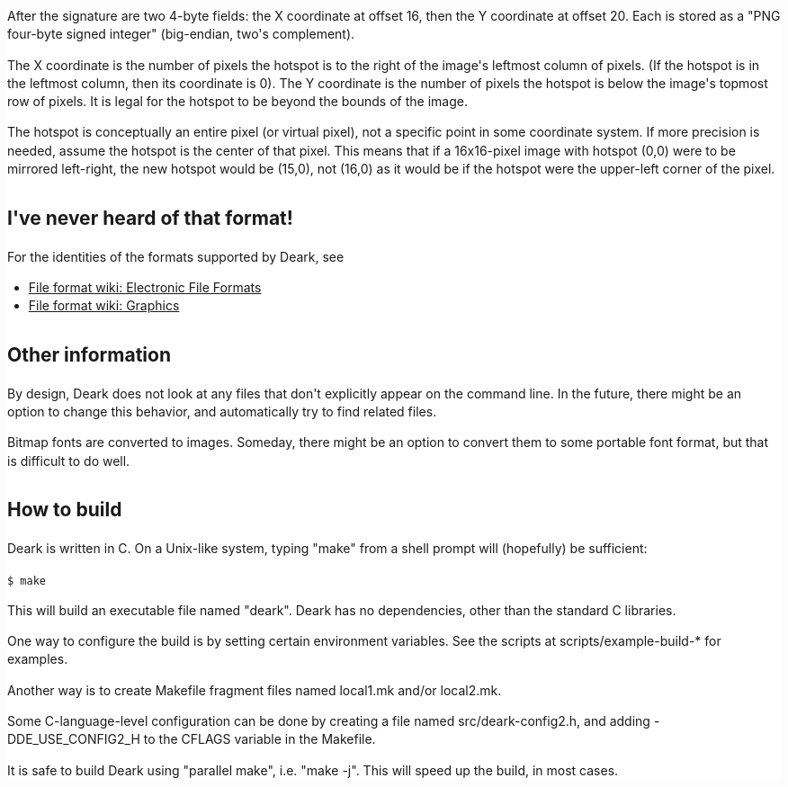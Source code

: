 After the signature are two 4-byte fields: the X coordinate at offset 16, then
the Y coordinate at offset 20. Each is stored as a "PNG four-byte signed
integer" (big-endian, two's complement).

The X coordinate is the number of pixels the hotspot is to the right of the
image's leftmost column of pixels. (If the hotspot is in the leftmost column,
then its coordinate is 0). The Y coordinate is the number of pixels the hotspot
is below the image's topmost row of pixels. It is legal for the hotspot to be
beyond the bounds of the image.

The hotspot is conceptually an entire pixel (or virtual pixel), not a specific
point in some coordinate system. If more precision is needed, assume the
hotspot is the center of that pixel. This means that if a 16x16-pixel image
with hotspot (0,0) were to be mirrored left-right, the new hotspot would be
(15,0), not (16,0) as it would be if the hotspot were the upper-left corner of
the pixel.

## I've never heard of that format! ##

For the identities of the formats supported by Deark, see

- [File format wiki: Electronic File Formats](http://fileformats.archiveteam.org/wiki/Electronic_File_Formats)
- [File format wiki: Graphics](http://fileformats.archiveteam.org/wiki/Graphics)

## Other information ##

By design, Deark does not look at any files that don't explicitly appear on the
command line. In the future, there might be an option to change this behavior,
and automatically try to find related files.

Bitmap fonts are converted to images. Someday, there might be an option to
convert them to some portable font format, but that is difficult to do well.

## How to build ##

Deark is written in C. On a Unix-like system, typing "make" from a shell prompt
will (hopefully) be sufficient:

    $ make

This will build an executable file named "deark". Deark has no dependencies,
other than the standard C libraries.

One way to configure the build is by setting certain environment variables. See
the scripts at scripts/example-build-* for examples.

Another way is to create Makefile fragment files named local1.mk and/or
local2.mk.

Some C-language-level configuration can be done by creating a file named
src/deark-config2.h, and adding -DDE_USE_CONFIG2_H to the CFLAGS variable in
the Makefile.

It is safe to build Deark using "parallel make", i.e. "make -j". This will
speed up the build, in most cases.
